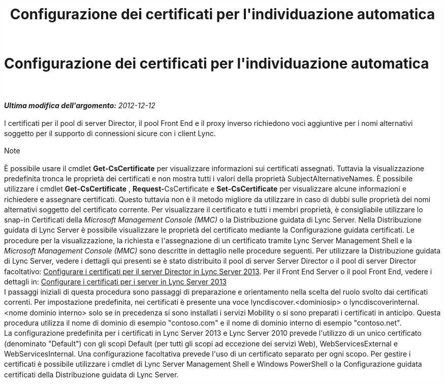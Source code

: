 ﻿---
title: Configurazione dei certificati per l'individuazione automatica
TOCTitle: Configurazione dei certificati per l'individuazione automatica
ms:assetid: 1842191d-df9a-41e0-9286-08c25f9b5dca
ms:mtpsurl: https://technet.microsoft.com/it-it/library/JJ945617(v=OCS.15)
ms:contentKeyID: 52062102
ms.date: 08/24/2015
mtps_version: v=OCS.15
ms.translationtype: HT
---

# Configurazione dei certificati per l'individuazione automatica

 

_**Ultima modifica dell'argomento:** 2012-12-12_

I certificati per il pool di server Director, il pool Front End e il proxy inverso richiedono voci aggiuntive per i nomi alternativi soggetto per il supporto di connessioni sicure con i client Lync.


> [!NOTE]
> È possibile usare il cmdlet <STRONG>Get-CsCertificate</STRONG> per visualizzare informazioni sui certificati assegnati. Tuttavia la visualizzazione predefinita tronca le proprietà dei certificati e non mostra tutti i valori della proprietà SubjectAlternativeNames. È possibile utilizzare i cmdlet <STRONG>Get-CsCertificate</STRONG> , <STRONG>Request-</STRONG>CsCertificate e <STRONG>Set-CsCertificate</STRONG> per visualizzare alcune informazioni e richiedere e assegnare certificati. Questo tuttavia non è il metodo migliore da utilizzare in caso di dubbi sulle proprietà dei nomi alternativi soggetto del certificato corrente. Per visualizzare il certificato e tutti i membri proprietà, è consigliabile utilizzare lo snap-in Certificati della <EM>Microsoft Management Console (MMC)</EM> o la Distribuzione guidata di Lync Server. Nella Distribuzione guidata di Lync Server è possibile visualizzare le proprietà del certificato mediante la Configurazione guidata certificati. Le procedure per la visualizzazione, la richiesta e l'assegnazione di un certificato tramite Lync Server Management Shell e la <EM>Microsoft Management Console (MMC)</EM> sono descritte in dettaglio nelle procedure seguenti. Per utilizzare la Distribuzione guidata di Lync Server, vedere i dettagli qui presenti se è stato distribuito il pool di server Server Director o il pool di server Director facoltativo: <A href="lync-server-2013-configure-certificates-for-the-director.md">Configurare i certificati per il server Director in Lync Server 2013</A>. Per il Front End Server o il pool Front End, vedere i dettagli in: <A href="lync-server-2013-configure-certificates-for-servers.md">Configurare i certificati per i server in Lync Server 2013</A><BR>I passaggi iniziali di questa procedura sono passaggi di preparazione e orientamento nella scelta del ruolo svolto dai certificati correnti. Per impostazione predefinita, nei certificati è presente una voce lyncdiscover.&lt;dominiosip&gt; o lyncdiscoverinternal.&lt;nome dominio interno&gt; solo se in precedenza si sono installati i servizi Mobility o si sono preparati i certificati in anticipo. Questa procedura utilizza il nome di dominio di esempio "contoso.com" e il nome di dominio interno di esempio "contoso.net".<BR>La configurazione predefinita per i certificati in Lync Server 2013 e Lync Server 2010 prevede l'utilizzo di un unico certificato (denominato "Default") con gli scopi Default (per tutti gli scopi ad eccezione dei servizi Web), WebServicesExternal e WebServicesInternal. Una configurazione facoltativa prevede l'uso di un certificato separato per ogni scopo. Per gestire i certificati è possibile utilizzare i cmdlet di Lync Server Management Shell e Windows PowerShell o la Configurazione guidata certificati della Distribuzione guidata di Lync Server.
